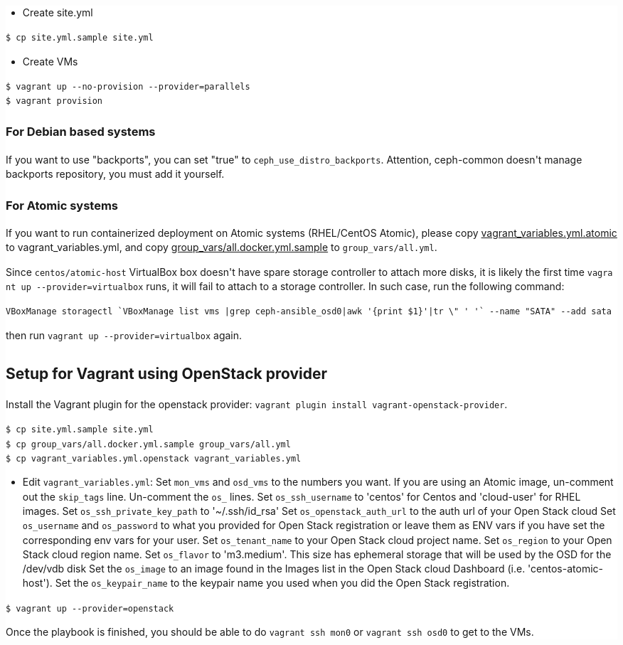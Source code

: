 * Create site.yml

```
$ cp site.yml.sample site.yml
```

* Create VMs

```
$ vagrant up --no-provision --provider=parallels
$ vagrant provision
```

### For Debian based systems

If you want to use "backports", you can set "true" to `ceph_use_distro_backports`.
Attention, ceph-common doesn't manage backports repository, you must add it yourself.

### For Atomic systems

If you want to run containerized deployment on Atomic systems (RHEL/CentOS Atomic), please copy
[vagrant_variables.yml.atomic](vagrant_variables.yml.atomic) to vagrant_variables.yml, and copy [group_vars/all.docker.yml.sample](group_vars/all.docker.yml.sample) to `group_vars/all.yml`.

Since `centos/atomic-host` VirtualBox box doesn't have spare storage controller to attach more disks, it is likely the first time `vagrant up --provider=virtualbox` runs, it will fail to attach to a storage controller. In such case, run the following command:

```console
VBoxManage storagectl `VBoxManage list vms |grep ceph-ansible_osd0|awk '{print $1}'|tr \" ' '` --name "SATA" --add sata
```

then run `vagrant up --provider=virtualbox` again.

## Setup for Vagrant using OpenStack provider

Install the Vagrant plugin for the openstack provider: `vagrant plugin install vagrant-openstack-provider`.

```bash
$ cp site.yml.sample site.yml
$ cp group_vars/all.docker.yml.sample group_vars/all.yml
$ cp vagrant_variables.yml.openstack vagrant_variables.yml
```
* Edit `vagrant_variables.yml`:
  Set `mon_vms` and `osd_vms` to the numbers you want.
  If you are using an Atomic image, un-comment out the `skip_tags` line.
  Un-comment the `os_` lines.
    Set `os_ssh_username` to 'centos' for Centos and 'cloud-user' for
        RHEL images.
    Set `os_ssh_private_key_path` to '~/.ssh/id_rsa'
    Set `os_openstack_auth_url` to the auth url of your Open Stack cloud
    Set `os_username` and `os_password` to what you provided for Open Stack 
        registration or leave them as ENV vars if you have set the
        corresponding env vars for your user.
    Set `os_tenant_name` to your Open Stack cloud project name.
    Set `os_region` to your Open Stack cloud region name.
    Set `os_flavor` to 'm3.medium'.  This size has ephemeral storage that will
        be used by the OSD for the /dev/vdb disk
    Set the `os_image` to an image found in the Images list in the Open Stack
        cloud Dashboard (i.e. 'centos-atomic-host').
    Set the `os_keypair_name` to the keypair name you used when you did the
        Open Stack registration.
```
$ vagrant up --provider=openstack
```
Once the playbook is finished, you should be able to do `vagrant ssh mon0` or
`vagrant ssh osd0` to get to the VMs.